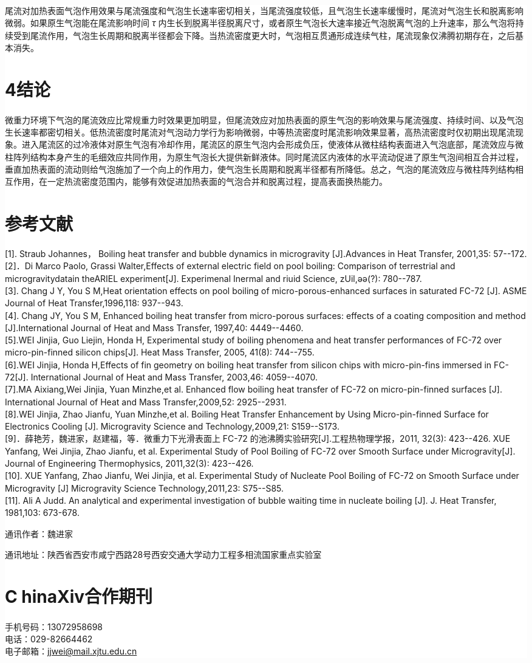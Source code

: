 尾流对加热表面气泡作用效果与尾流强度和气泡生长速率密切相关，当尾流强度较低，且气泡生长速率缓慢时，尾流对气泡生长和脱离影响微弱。如果原生气泡能在尾流影响时间 $\tau$ 内生长到脱离半径脱离尺寸，或者原生气泡长大速率接近气泡脱离气泡的上升速率，那么气泡将持续受到尾流作用，气泡生长周期和脱离半径都会下降。当热流密度更大时，气泡相互贯通形成连续气柱，尾流现象仅沸腾初期存在，之后基本消失。

# 4结论

微重力环境下气泡的尾流效应比常规重力时效果更加明显，但尾流效应对加热表面的原生气泡的影响效果与尾流强度、持续时间、以及气泡生长速率都密切相关。低热流密度时尾流对气泡动力学行为影响微弱，中等热流密度时尾流影响效果显著，高热流密度时仅初期出现尾流现象。进入尾流区的过冷液体对原生气泡有冷却作用，尾流区的原生气泡内会形成负压，使液体从微柱结构表面进入气泡底部，尾流效应与微柱阵列结构本身产生的毛细效应共同作用，为原生气泡长大提供新鲜液体。同时尾流区内液体的水平流动促进了原生气泡间相互合并过程，垂直加热表面的流动则给气泡施加了一个向上的作用力，使气泡生长周期和脱离半径都有所降低。总之，气泡的尾流效应与微柱阵列结构相互作用，在一定热流密度范围内，能够有效促进加热表面的气泡合并和脱离过程，提高表面换热能力。

# 参考文献

[1]. Straub Johannes， Boiling heat transfer and bubble dynamics in microgravity [J].Advances in Heat Transfer, 2001,35: 57--172.   
[2]．Di Marco Paolo, Grassi Walter,Effects of external electric field on pool boiling: Comparison of terrestrial and microgravitydatain theARIEL experiment[J]. Experimenal Inermal and riuid Science, zUil,əə(?): 780--787.   
[3]. Chang J Y, You S M,Heat orientation effects on pool boiling of micro-porous-enhanced surfaces in saturated FC-72 [J]. ASME Journal of Heat Transfer,1996,118: 937--943.   
[4]. Chang JY, You S M, Enhanced boiling heat transfer from micro-porous surfaces: effects of a coating composition and method [J].International Journal of Heat and Mass Transfer, 1997,40: 4449--4460.   
[5].WEI Jinjia, Guo Liejin, Honda H, Experimental study of boiling phenomena and heat transfer performances of FC-72 over micro-pin-finned silicon chips[J]. Heat Mass Transfer, 2005, 41(8): 744--755.   
[6].WEI Jinjia, Honda H,Effects of fin geometry on boiling heat transfer from silicon chips with micro-pin-fins immersed in FC-72[J]. International Journal of Heat and Mass Transfer, 2003,46: 4059--4070.   
[7].MA Aixiang,Wei Jinjia, Yuan Minzhe,et al. Enhanced flow boiling heat transfer of FC-72 on micro-pin-finned surfaces [J]. International Journal of Heat and Mass Transfer,2009,52: 2925--2931.   
[8].WEI Jinjia, Zhao Jianfu, Yuan Minzhe,et al. Boiling Heat Transfer Enhancement by Using Micro-pin-finned Surface for Electronics Cooling [J]. Microgravity Science and Technology,2009,21: S159--S173.   
[9]．薛艳芳，魏进家，赵建福，等．微重力下光滑表面上 FC-72 的池沸腾实验研究[J].工程热物理学报，2011, 32(3): 423--426. XUE Yanfang, Wei Jinjia, Zhao Jianfu, et al. Experimental Study of Pool Boiling of FC-72 over Smooth Surface under Microgravity[J]. Journal of Engineering Thermophysics, 2011,32(3): 423--426.   
[10]. XUE Yanfang, Zhao Jianfu, Wei Jinjia, et al. Experimental Study of Nucleate Pool Boiling of FC-72 on Smooth Surface under Microgravity [J] Microgravity Science Technology,2011,23: S75--S85.   
[11]. Ali A Judd. An analytical and experimental investigation of bubble waiting time in nucleate boiling [J]. J. Heat Transfer, 1981,103: 673-678.

通讯作者：魏进家

通讯地址：陕西省西安市咸宁西路28号西安交通大学动力工程多相流国家重点实验室

# C hinaXiv合作期刊

手机号码：13072958698  
电话：029-82664462  
电子邮箱：jjwei@mail.xjtu.edu.cn